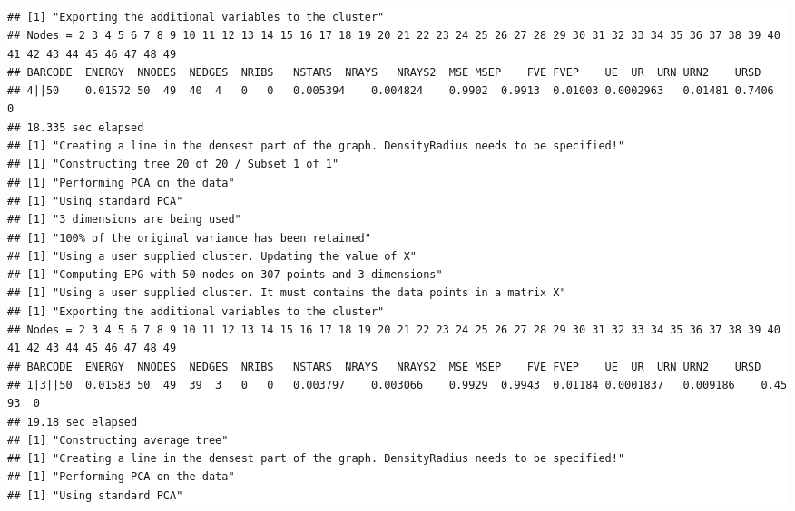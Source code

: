     ## [1] "Exporting the additional variables to the cluster"
    ## Nodes = 2 3 4 5 6 7 8 9 10 11 12 13 14 15 16 17 18 19 20 21 22 23 24 25 26 27 28 29 30 31 32 33 34 35 36 37 38 39 40 41 42 43 44 45 46 47 48 49 
    ## BARCODE  ENERGY  NNODES  NEDGES  NRIBS   NSTARS  NRAYS   NRAYS2  MSE MSEP    FVE FVEP    UE  UR  URN URN2    URSD
    ## 4||50    0.01572 50  49  40  4   0   0   0.005394    0.004824    0.9902  0.9913  0.01003 0.0002963   0.01481 0.7406  0
    ## 18.335 sec elapsed
    ## [1] "Creating a line in the densest part of the graph. DensityRadius needs to be specified!"
    ## [1] "Constructing tree 20 of 20 / Subset 1 of 1"
    ## [1] "Performing PCA on the data"
    ## [1] "Using standard PCA"
    ## [1] "3 dimensions are being used"
    ## [1] "100% of the original variance has been retained"
    ## [1] "Using a user supplied cluster. Updating the value of X"
    ## [1] "Computing EPG with 50 nodes on 307 points and 3 dimensions"
    ## [1] "Using a user supplied cluster. It must contains the data points in a matrix X"
    ## [1] "Exporting the additional variables to the cluster"
    ## Nodes = 2 3 4 5 6 7 8 9 10 11 12 13 14 15 16 17 18 19 20 21 22 23 24 25 26 27 28 29 30 31 32 33 34 35 36 37 38 39 40 41 42 43 44 45 46 47 48 49 
    ## BARCODE  ENERGY  NNODES  NEDGES  NRIBS   NSTARS  NRAYS   NRAYS2  MSE MSEP    FVE FVEP    UE  UR  URN URN2    URSD
    ## 1|3||50  0.01583 50  49  39  3   0   0   0.003797    0.003066    0.9929  0.9943  0.01184 0.0001837   0.009186    0.4593  0
    ## 19.18 sec elapsed
    ## [1] "Constructing average tree"
    ## [1] "Creating a line in the densest part of the graph. DensityRadius needs to be specified!"
    ## [1] "Performing PCA on the data"
    ## [1] "Using standard PCA"